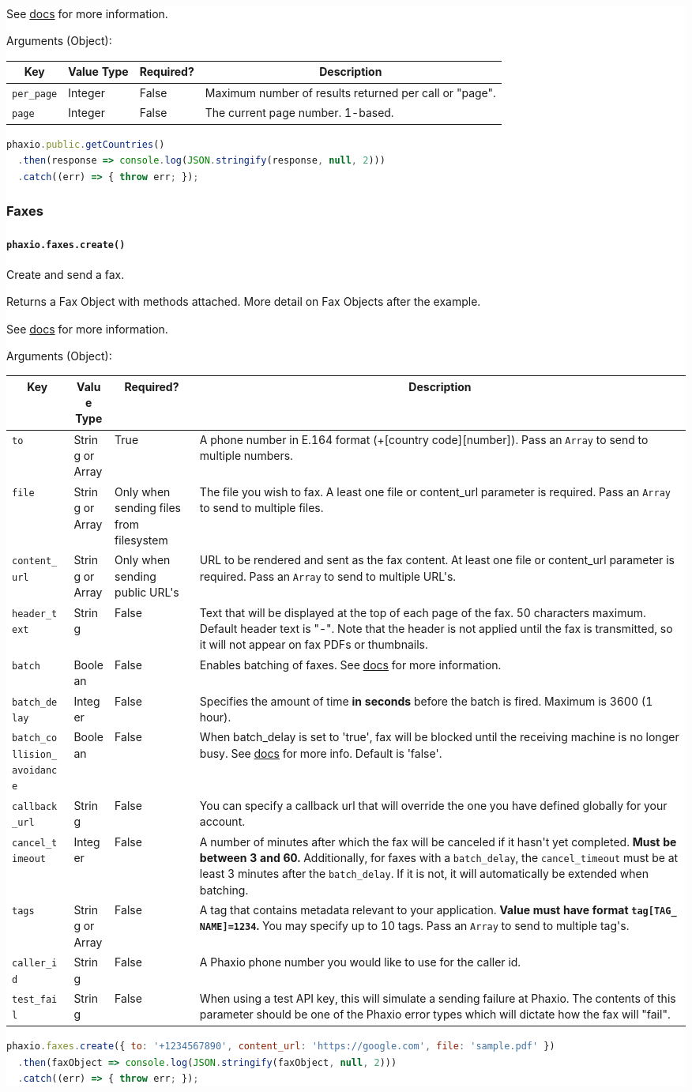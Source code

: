 See [docs](https://www.phaxio.com/docs/api/v2.1/public/list_countries) for more information.

Arguments (Object):

| Key | Value Type | Required? | Description |
| --- | ---------- | --------- | ----------- |
| `per_page` | Integer | False | Maximum number of results returned per call or "page". |
| `page` | Integer | False | The current page number. 1-based. |

```javascript
phaxio.public.getCountries()
  .then(response => console.log(JSON.stringify(response, null, 2)))
  .catch((err) => { throw err; });
```

### Faxes

#### `phaxio.faxes.create()`
Create and send a fax.

Returns a Fax Object with methods attached. More detail on Fax Objects after the example.

See [docs](https://www.phaxio.com/docs/api/v2.1/faxes/create_and_send_fax) for more information.

Arguments (Object):

| Key | Value Type | Required? | Description |
| --- | ---------- | --------- | ----------- |
| `to` | String or Array | True | A phone number in E.164 format (+[country code][number]). Pass an `Array` to send to multiple numbers. |
| `file` | String or Array | Only when sending files from filesystem | The file you wish to fax. A least one file or content_url parameter is required. Pass an `Array` to send to multiple files. |
| `content_url` | String or Array | Only when sending public URL's |  URL to be rendered and sent as the fax content. At least one file or content_url parameter is required. Pass an `Array` to send to multiple URL's. |
| `header_text` | String | False | Text that will be displayed at the top of each page of the fax. 50 characters maximum. Default header text is "-". Note that the header is not applied until the fax is transmitted, so it will not appear on fax PDFs or thumbnails. |
| `batch` | Boolean | False | Enables batching of faxes. See [docs](https://www.phaxio.com/docs/api/v2.1/faxes/batching) for more information. |
| `batch_delay` | Integer | False | Specifies the amount of time **in seconds** before the batch is fired. Maximum is 3600 (1 hour). |
| `batch_collision_avoidance` | Boolean | False |  When batch_delay is set to 'true', fax will be blocked until the receiving machine is no longer busy. See [docs](https://www.phaxio.com/docs/api/v2.1/faxes/batching) for more info. Default is 'false'. |
| `callback_url` | String | False | You can specify a callback url that will override the one you have defined globally for your account. |
| `cancel_timeout` | Integer | False | A number of minutes after which the fax will be canceled if it hasn't yet completed. **Must be between 3 and 60.** Additionally, for faxes with a `batch_delay`, the `cancel_timeout` must be at least 3 minutes after the `batch_delay`. If it is not, it will automatically be extended when batching. |
| `tags` | String or Array | False | A tag that contains metadata relevant to your application. **Value must have format `tag[TAG_NAME]=1234`.** You may specify up to 10 tags. Pass an `Array` to send to multiple tag's. |
| `caller_id` | String | False | A Phaxio phone number you would like to use for the caller id. |
| `test_fail` | String | False | When using a test API key, this will simulate a sending failure at Phaxio. The contents of this parameter should be one of the Phaxio error types which will dictate how the fax will "fail". |

```javascript
phaxio.faxes.create({ to: '+1234567890', content_url: 'https://google.com', file: 'sample.pdf' })
  .then(faxObject => console.log(JSON.stringify(faxObject, null, 2)))
  .catch((err) => { throw err; });
```
